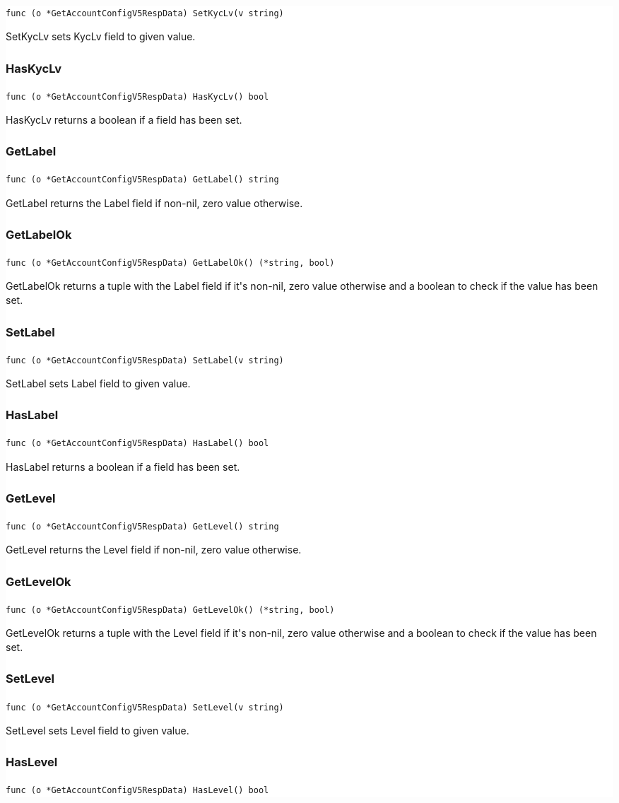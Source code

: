 `func (o *GetAccountConfigV5RespData) SetKycLv(v string)`

SetKycLv sets KycLv field to given value.

### HasKycLv

`func (o *GetAccountConfigV5RespData) HasKycLv() bool`

HasKycLv returns a boolean if a field has been set.

### GetLabel

`func (o *GetAccountConfigV5RespData) GetLabel() string`

GetLabel returns the Label field if non-nil, zero value otherwise.

### GetLabelOk

`func (o *GetAccountConfigV5RespData) GetLabelOk() (*string, bool)`

GetLabelOk returns a tuple with the Label field if it's non-nil, zero value otherwise
and a boolean to check if the value has been set.

### SetLabel

`func (o *GetAccountConfigV5RespData) SetLabel(v string)`

SetLabel sets Label field to given value.

### HasLabel

`func (o *GetAccountConfigV5RespData) HasLabel() bool`

HasLabel returns a boolean if a field has been set.

### GetLevel

`func (o *GetAccountConfigV5RespData) GetLevel() string`

GetLevel returns the Level field if non-nil, zero value otherwise.

### GetLevelOk

`func (o *GetAccountConfigV5RespData) GetLevelOk() (*string, bool)`

GetLevelOk returns a tuple with the Level field if it's non-nil, zero value otherwise
and a boolean to check if the value has been set.

### SetLevel

`func (o *GetAccountConfigV5RespData) SetLevel(v string)`

SetLevel sets Level field to given value.

### HasLevel

`func (o *GetAccountConfigV5RespData) HasLevel() bool`
